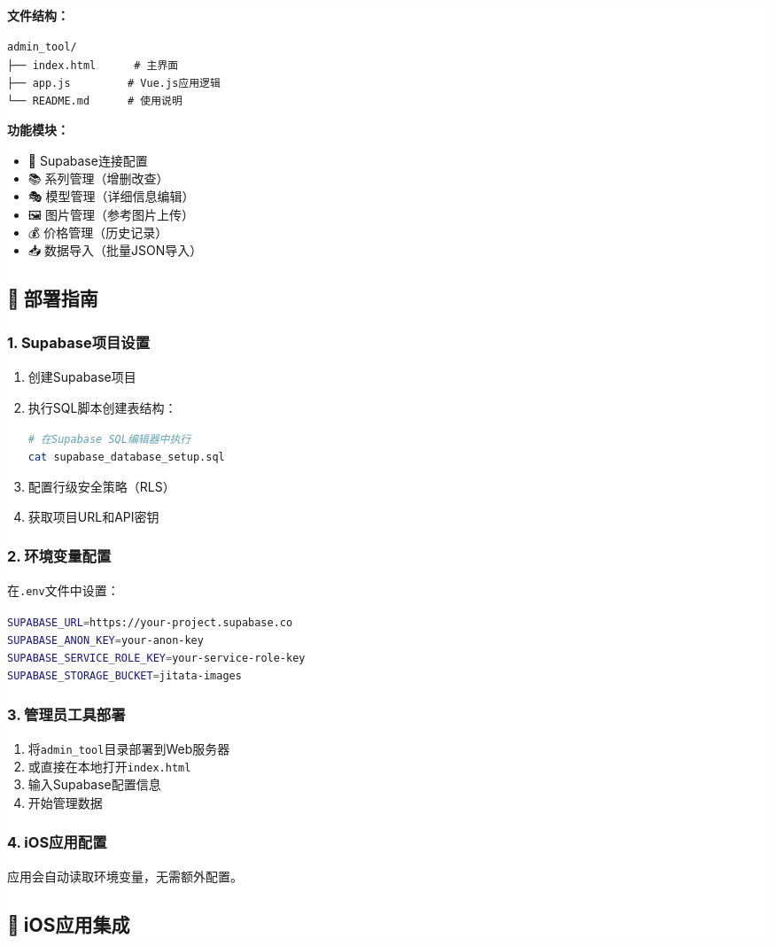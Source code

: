 **文件结构：**
```
admin_tool/
├── index.html      # 主界面
├── app.js         # Vue.js应用逻辑
└── README.md      # 使用说明
```

**功能模块：**
- 🔧 Supabase连接配置
- 📚 系列管理（增删改查）
- 🎭 模型管理（详细信息编辑）
- 🖼️ 图片管理（参考图片上传）
- 💰 价格管理（历史记录）
- 📥 数据导入（批量JSON导入）

## 🚀 部署指南

### 1. Supabase项目设置

1. 创建Supabase项目
2. 执行SQL脚本创建表结构：
   ```bash
   # 在Supabase SQL编辑器中执行
   cat supabase_database_setup.sql
   ```

3. 配置行级安全策略（RLS）
4. 获取项目URL和API密钥

### 2. 环境变量配置

在`.env`文件中设置：
```bash
SUPABASE_URL=https://your-project.supabase.co
SUPABASE_ANON_KEY=your-anon-key
SUPABASE_SERVICE_ROLE_KEY=your-service-role-key
SUPABASE_STORAGE_BUCKET=jitata-images
```

### 3. 管理员工具部署

1. 将`admin_tool`目录部署到Web服务器
2. 或直接在本地打开`index.html`
3. 输入Supabase配置信息
4. 开始管理数据

### 4. iOS应用配置

应用会自动读取环境变量，无需额外配置。

## 📱 iOS应用集成
